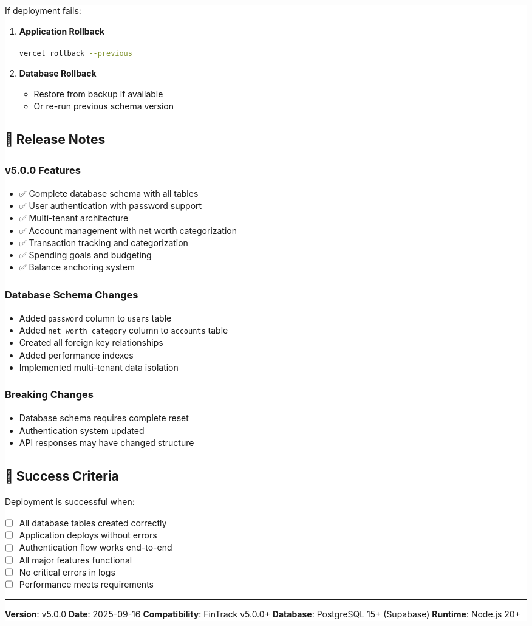 If deployment fails:

1. **Application Rollback**
   ```bash
   vercel rollback --previous
   ```

2. **Database Rollback**
   - Restore from backup if available
   - Or re-run previous schema version

## 📝 Release Notes

### v5.0.0 Features

- ✅ Complete database schema with all tables
- ✅ User authentication with password support
- ✅ Multi-tenant architecture
- ✅ Account management with net worth categorization
- ✅ Transaction tracking and categorization
- ✅ Spending goals and budgeting
- ✅ Balance anchoring system

### Database Schema Changes

- Added `password` column to `users` table
- Added `net_worth_category` column to `accounts` table
- Created all foreign key relationships
- Added performance indexes
- Implemented multi-tenant data isolation

### Breaking Changes

- Database schema requires complete reset
- Authentication system updated
- API responses may have changed structure

## 🎉 Success Criteria

Deployment is successful when:

- [ ] All database tables created correctly
- [ ] Application deploys without errors
- [ ] Authentication flow works end-to-end
- [ ] All major features functional
- [ ] No critical errors in logs
- [ ] Performance meets requirements

---

**Version**: v5.0.0
**Date**: 2025-09-16
**Compatibility**: FinTrack v5.0.0+
**Database**: PostgreSQL 15+ (Supabase)
**Runtime**: Node.js 20+
